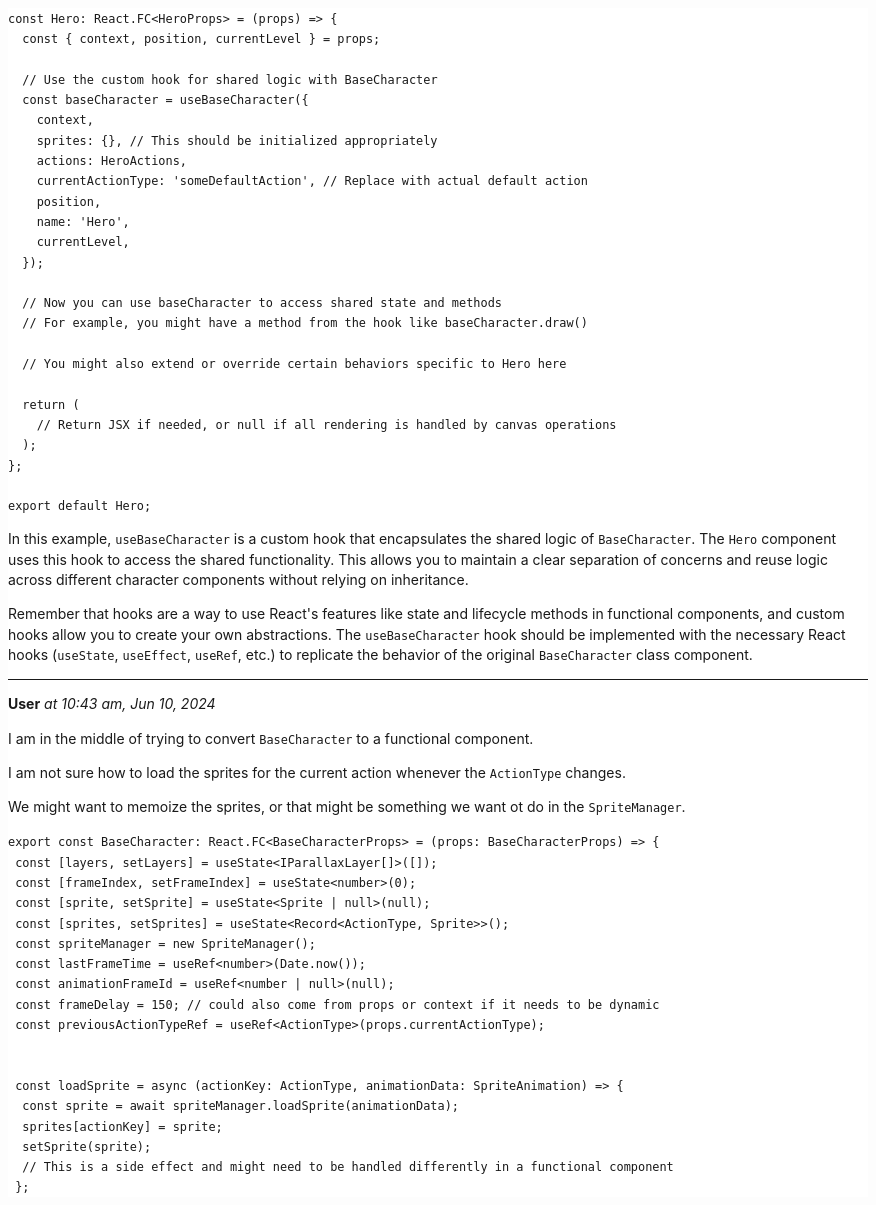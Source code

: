 ```tsx
const Hero: React.FC<HeroProps> = (props) => {
  const { context, position, currentLevel } = props;
  
  // Use the custom hook for shared logic with BaseCharacter
  const baseCharacter = useBaseCharacter({
    context,
    sprites: {}, // This should be initialized appropriately
    actions: HeroActions,
    currentActionType: 'someDefaultAction', // Replace with actual default action
    position,
    name: 'Hero',
    currentLevel,
  });

  // Now you can use baseCharacter to access shared state and methods
  // For example, you might have a method from the hook like baseCharacter.draw()
  
  // You might also extend or override certain behaviors specific to Hero here

  return (
    // Return JSX if needed, or null if all rendering is handled by canvas operations
  );
};

export default Hero;
```

In this example, `useBaseCharacter` is a custom hook that encapsulates the shared logic of `BaseCharacter`. The `Hero` component uses this hook to access the shared functionality. This allows you to maintain a clear separation of concerns and reuse logic across different character components without relying on inheritance.

Remember that hooks are a way to use React's features like state and lifecycle methods in functional components, and custom hooks allow you to create your own abstractions. The `useBaseCharacter` hook should be implemented with the necessary React hooks (`useState`, `useEffect`, `useRef`, etc.) to replicate the behavior of the original `BaseCharacter` class component.

---

**User** _at 10:43 am, Jun 10, 2024_

I am in the middle of trying to convert `BaseCharacter` to a functional component. 

I am not sure how to load the sprites for the current action whenever the `ActionType` changes. 

We might want to memoize the sprites, or that might be something we want ot do in the `SpriteManager`.

```tsx
export const BaseCharacter: React.FC<BaseCharacterProps> = (props: BaseCharacterProps) => {
 const [layers, setLayers] = useState<IParallaxLayer[]>([]);
 const [frameIndex, setFrameIndex] = useState<number>(0);
 const [sprite, setSprite] = useState<Sprite | null>(null);
 const [sprites, setSprites] = useState<Record<ActionType, Sprite>>();
 const spriteManager = new SpriteManager();
 const lastFrameTime = useRef<number>(Date.now());
 const animationFrameId = useRef<number | null>(null);
 const frameDelay = 150; // could also come from props or context if it needs to be dynamic
 const previousActionTypeRef = useRef<ActionType>(props.currentActionType);


 const loadSprite = async (actionKey: ActionType, animationData: SpriteAnimation) => {
  const sprite = await spriteManager.loadSprite(animationData);
  sprites[actionKey] = sprite;
  setSprite(sprite);
  // This is a side effect and might need to be handled differently in a functional component
 };
```